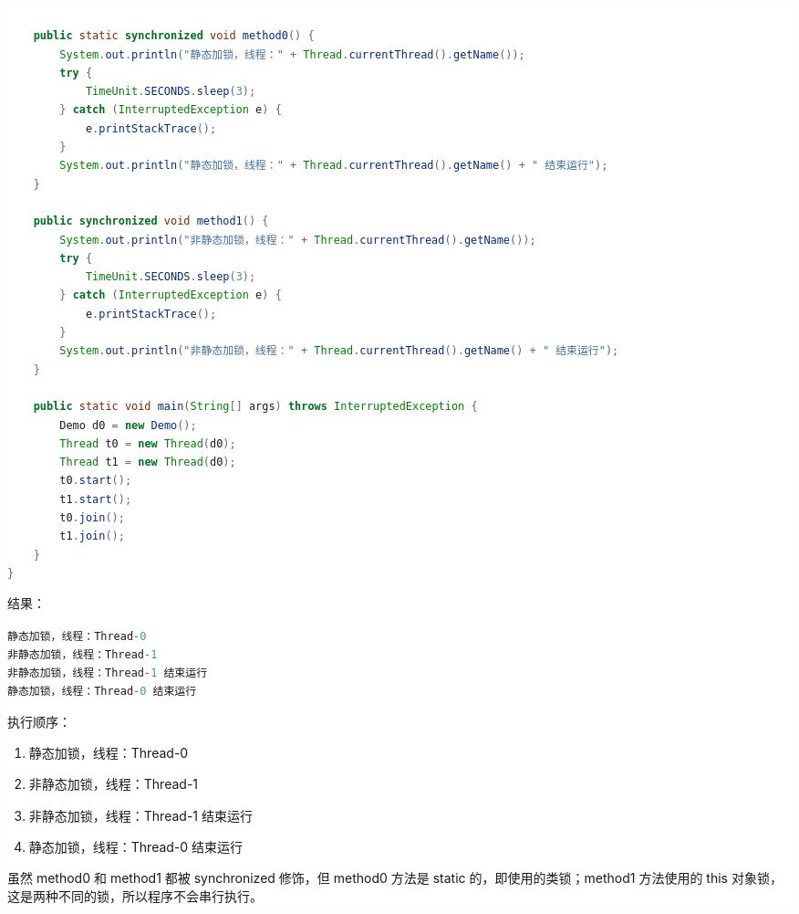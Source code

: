 ```java

    public static synchronized void method0() {
        System.out.println("静态加锁，线程：" + Thread.currentThread().getName());
        try {
            TimeUnit.SECONDS.sleep(3);
        } catch (InterruptedException e) {
            e.printStackTrace();
        }
        System.out.println("静态加锁，线程：" + Thread.currentThread().getName() + " 结束运行");
    }

    public synchronized void method1() {
        System.out.println("非静态加锁，线程：" + Thread.currentThread().getName());
        try {
            TimeUnit.SECONDS.sleep(3);
        } catch (InterruptedException e) {
            e.printStackTrace();
        }
        System.out.println("非静态加锁，线程：" + Thread.currentThread().getName() + " 结束运行");
    }

    public static void main(String[] args) throws InterruptedException {
        Demo d0 = new Demo();
        Thread t0 = new Thread(d0);
        Thread t1 = new Thread(d0);
        t0.start();
        t1.start();
        t0.join();
        t1.join();
    }
}			
```

结果：

```java
静态加锁，线程：Thread-0
非静态加锁，线程：Thread-1
非静态加锁，线程：Thread-1 结束运行
静态加锁，线程：Thread-0 结束运行
```

执行顺序：

1. 静态加锁，线程：Thread-0

1. 非静态加锁，线程：Thread-1
2. 非静态加锁，线程：Thread-1 结束运行

2. 静态加锁，线程：Thread-0 结束运行

虽然 method0 和 method1 都被 synchronized 修饰，但 method0 方法是 static 的，即使用的类锁；method1 方法使用的 this 对象锁，这是两种不同的锁，所以程序不会串行执行。
